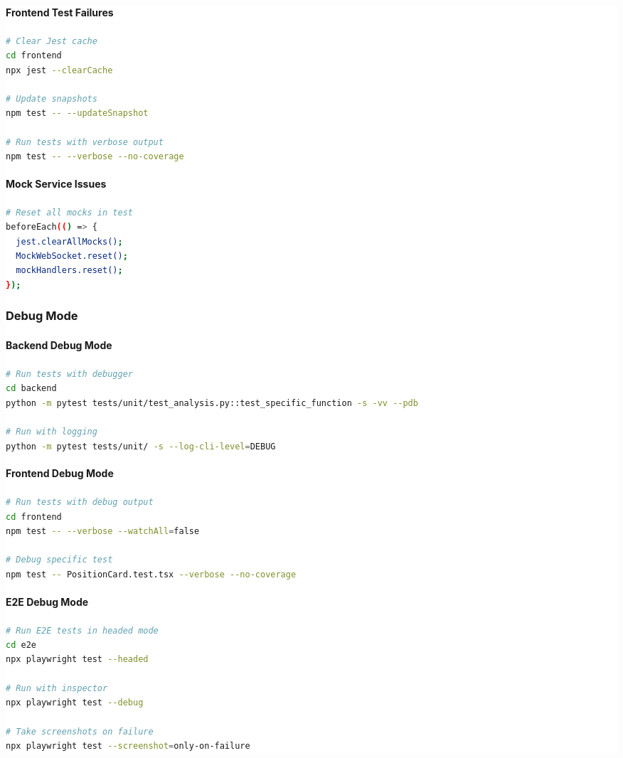 #### Frontend Test Failures

```bash
# Clear Jest cache
cd frontend
npx jest --clearCache

# Update snapshots
npm test -- --updateSnapshot

# Run tests with verbose output
npm test -- --verbose --no-coverage
```

#### Mock Service Issues

```bash
# Reset all mocks in test
beforeEach(() => {
  jest.clearAllMocks();
  MockWebSocket.reset();
  mockHandlers.reset();
});
```

### Debug Mode

#### Backend Debug Mode

```bash
# Run tests with debugger
cd backend
python -m pytest tests/unit/test_analysis.py::test_specific_function -s -vv --pdb

# Run with logging
python -m pytest tests/unit/ -s --log-cli-level=DEBUG
```

#### Frontend Debug Mode

```bash
# Run tests with debug output
cd frontend
npm test -- --verbose --watchAll=false

# Debug specific test
npm test -- PositionCard.test.tsx --verbose --no-coverage
```

#### E2E Debug Mode

```bash
# Run E2E tests in headed mode
cd e2e
npx playwright test --headed

# Run with inspector
npx playwright test --debug

# Take screenshots on failure
npx playwright test --screenshot=only-on-failure
```
